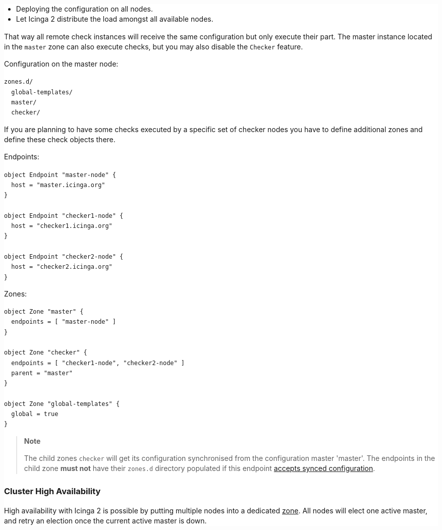 * Deploying the configuration on all nodes.
* Let Icinga 2 distribute the load amongst all available nodes.

That way all remote check instances will receive the same configuration
but only execute their part. The master instance located in the `master` zone
can also execute checks, but you may also disable the `Checker` feature.

Configuration on the master node:

    zones.d/
      global-templates/
      master/
      checker/

If you are planning to have some checks executed by a specific set of checker nodes
you have to define additional zones and define these check objects there.

Endpoints:

    object Endpoint "master-node" {
      host = "master.icinga.org"
    }

    object Endpoint "checker1-node" {
      host = "checker1.icinga.org"
    }

    object Endpoint "checker2-node" {
      host = "checker2.icinga.org"
    }


Zones:

    object Zone "master" {
      endpoints = [ "master-node" ]
    }

    object Zone "checker" {
      endpoints = [ "checker1-node", "checker2-node" ]
      parent = "master"
    }

    object Zone "global-templates" {
      global = true
    }

> **Note**
>
> The child zones `checker` will get its configuration synchronised
> from the configuration master 'master'. The endpoints in the child
> zone **must not** have their `zones.d` directory populated if this endpoint
> [accepts synced configuration](12-distributed-monitoring-ha.md#zone-config-sync-permissions).

### <a id="cluster-scenarios-high-availability"></a> Cluster High Availability

High availability with Icinga 2 is possible by putting multiple nodes into
a dedicated [zone](12-distributed-monitoring-ha.md#configure-cluster-zones). All nodes will elect one
active master, and retry an election once the current active master is down.
